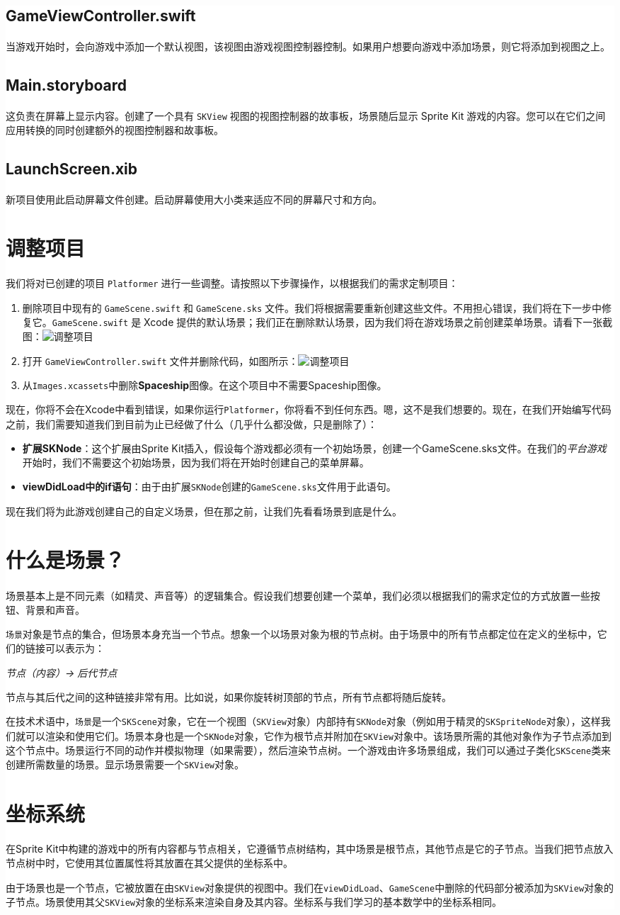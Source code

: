 ## GameViewController.swift

当游戏开始时，会向游戏中添加一个默认视图，该视图由游戏视图控制器控制。如果用户想要向游戏中添加场景，则它将添加到视图之上。

## Main.storyboard

这负责在屏幕上显示内容。创建了一个具有 `SKView` 视图的视图控制器的故事板，场景随后显示 Sprite Kit 游戏的内容。您可以在它们之间应用转换的同时创建额外的视图控制器和故事板。

## LaunchScreen.xib

新项目使用此启动屏幕文件创建。启动屏幕使用大小类来适应不同的屏幕尺寸和方向。

# 调整项目

我们将对已创建的项目 `Platformer` 进行一些调整。请按照以下步骤操作，以根据我们的需求定制项目：

1.  删除项目中现有的 `GameScene.swift` 和 `GameScene.sks` 文件。我们将根据需要重新创建这些文件。不用担心错误，我们将在下一步中修复它。`GameScene.swift` 是 Xcode 提供的默认场景；我们正在删除默认场景，因为我们将在游戏场景之前创建菜单场景。请看下一张截图：![调整项目](img/B04201_02_02.jpg)

1.  打开 `GameViewController.swift` 文件并删除代码，如图所示：![调整项目](img/B04201_02_03.jpg)

1.  从`Images.xcassets`中删除**Spaceship**图像。在这个项目中不需要Spaceship图像。

现在，你将不会在Xcode中看到错误，如果你运行`Platformer`，你将看不到任何东西。嗯，这不是我们想要的。现在，在我们开始编写代码之前，我们需要知道我们到目前为止已经做了什么（几乎什么都没做，只是删除了）：

+   **扩展SKNode**：这个扩展由Sprite Kit插入，假设每个游戏都必须有一个初始场景，创建一个GameScene.sks文件。在我们的*平台游戏*开始时，我们不需要这个初始场景，因为我们将在开始时创建自己的菜单屏幕。

+   **viewDidLoad中的if语句**：由于由扩展`SKNode`创建的`GameScene.sks`文件用于此语句。

现在我们将为此游戏创建自己的自定义场景，但在那之前，让我们先看看场景到底是什么。

# 什么是场景？

场景基本上是不同元素（如精灵、声音等）的逻辑集合。假设我们想要创建一个菜单，我们必须以根据我们的需求定位的方式放置一些按钮、背景和声音。

`场景`对象是节点的集合，但场景本身充当一个节点。想象一个以场景对象为根的节点树。由于场景中的所有节点都定位在定义的坐标中，它们的链接可以表示为：

*节点（内容）→ 后代节点*

节点与其后代之间的这种链接非常有用。比如说，如果你旋转树顶部的节点，所有节点都将随后旋转。

在技术术语中，`场景`是一个`SKScene`对象，它在一个视图（`SKView`对象）内部持有`SKNode`对象（例如用于精灵的`SKSpriteNode`对象），这样我们就可以渲染和使用它们。场景本身也是一个`SKNode`对象，它作为根节点并附加在`SKView`对象中。该场景所需的其他对象作为子节点添加到这个节点中。场景运行不同的动作并模拟物理（如果需要），然后渲染节点树。一个游戏由许多场景组成，我们可以通过子类化`SKScene`类来创建所需数量的场景。显示场景需要一个`SKView`对象。

# 坐标系统

在Sprite Kit中构建的游戏中的所有内容都与节点相关，它遵循节点树结构，其中场景是根节点，其他节点是它的子节点。当我们把节点放入节点树中时，它使用其位置属性将其放置在其父提供的坐标系中。

由于场景也是一个节点，它被放置在由`SKView`对象提供的视图中。我们在`viewDidLoad`、`GameScene`中删除的代码部分被添加为`SKView`对象的子节点。场景使用其父`SKView`对象的坐标系来渲染自身及其内容。坐标系与我们学习的基本数学中的坐标系相同。
